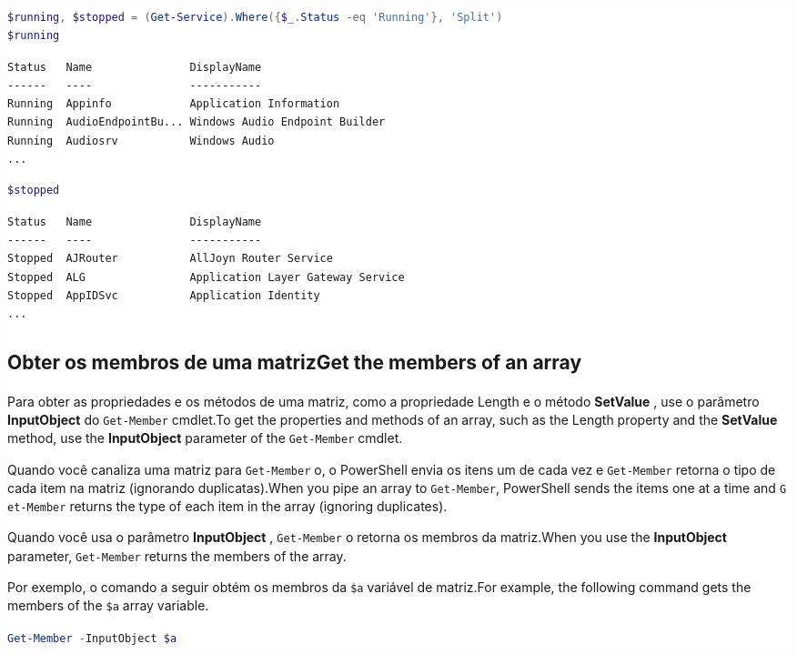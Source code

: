 ```powershell
$running, $stopped = (Get-Service).Where({$_.Status -eq 'Running'}, 'Split')
$running
```

```Output
Status   Name               DisplayName
------   ----               -----------
Running  Appinfo            Application Information
Running  AudioEndpointBu... Windows Audio Endpoint Builder
Running  Audiosrv           Windows Audio
...
```

```powershell
$stopped
```

```Output
Status   Name               DisplayName
------   ----               -----------
Stopped  AJRouter           AllJoyn Router Service
Stopped  ALG                Application Layer Gateway Service
Stopped  AppIDSvc           Application Identity
...
```

## <a name="get-the-members-of-an-array"></a><span data-ttu-id="6ae46-254">Obter os membros de uma matriz</span><span class="sxs-lookup"><span data-stu-id="6ae46-254">Get the members of an array</span></span>

<span data-ttu-id="6ae46-255">Para obter as propriedades e os métodos de uma matriz, como a propriedade Length e o método **SetValue** , use o parâmetro **InputObject** do `Get-Member` cmdlet.</span><span class="sxs-lookup"><span data-stu-id="6ae46-255">To get the properties and methods of an array, such as the Length property and the **SetValue** method, use the **InputObject** parameter of the `Get-Member` cmdlet.</span></span>

<span data-ttu-id="6ae46-256">Quando você canaliza uma matriz para `Get-Member` o, o PowerShell envia os itens um de cada vez e `Get-Member` retorna o tipo de cada item na matriz (ignorando duplicatas).</span><span class="sxs-lookup"><span data-stu-id="6ae46-256">When you pipe an array to `Get-Member`, PowerShell sends the items one at a time and `Get-Member` returns the type of each item in the array (ignoring duplicates).</span></span>

<span data-ttu-id="6ae46-257">Quando você usa o parâmetro **InputObject** , `Get-Member` o retorna os membros da matriz.</span><span class="sxs-lookup"><span data-stu-id="6ae46-257">When you use the **InputObject** parameter, `Get-Member` returns the members of the array.</span></span>

<span data-ttu-id="6ae46-258">Por exemplo, o comando a seguir obtém os membros da `$a` variável de matriz.</span><span class="sxs-lookup"><span data-stu-id="6ae46-258">For example, the following command gets the members of the `$a` array variable.</span></span>

```powershell
Get-Member -InputObject $a
```
